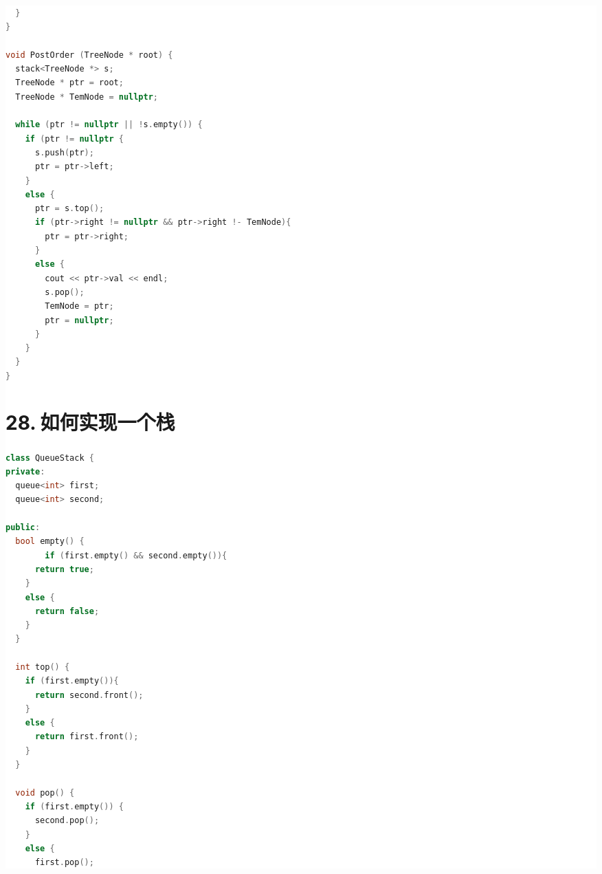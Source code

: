 ```c++
  }
}

void PostOrder (TreeNode * root) {
  stack<TreeNode *> s;
  TreeNode * ptr = root;
  TreeNode * TemNode = nullptr;
  
  while (ptr != nullptr || !s.empty()) {
    if (ptr != nullptr {
      s.push(ptr);
      ptr = ptr->left;
    }
    else {
      ptr = s.top();
      if (ptr->right != nullptr && ptr->right !- TemNode){
        ptr = ptr->right;
      }
      else {
        cout << ptr->val << endl;
        s.pop();
        TemNode = ptr;
        ptr = nullptr;
      }
    }   
  }
}
```

# 28. 如何实现一个栈

```c++
class QueueStack {
private:
  queue<int> first;
  queue<int> second;
  
public:
  bool empty() {
		if (first.empty() && second.empty()){
      return true;
    }
    else {
      return false;
    }
  }
  
  int top() {
    if (first.empty()){
      return second.front();
    }
    else {
      return first.front();
    }
  }
  
  void pop() {
    if (first.empty()) {
      second.pop();
    }
    else {
      first.pop();
```